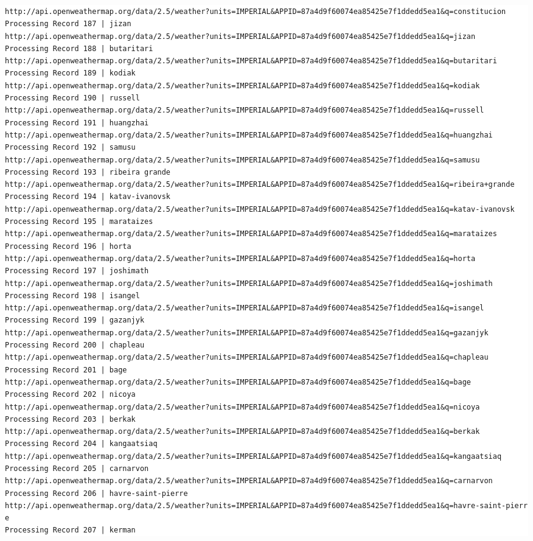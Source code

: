     http://api.openweathermap.org/data/2.5/weather?units=IMPERIAL&APPID=87a4d9f60074ea85425e7f1ddedd5ea1&q=constitucion
    Processing Record 187 | jizan
    http://api.openweathermap.org/data/2.5/weather?units=IMPERIAL&APPID=87a4d9f60074ea85425e7f1ddedd5ea1&q=jizan
    Processing Record 188 | butaritari
    http://api.openweathermap.org/data/2.5/weather?units=IMPERIAL&APPID=87a4d9f60074ea85425e7f1ddedd5ea1&q=butaritari
    Processing Record 189 | kodiak
    http://api.openweathermap.org/data/2.5/weather?units=IMPERIAL&APPID=87a4d9f60074ea85425e7f1ddedd5ea1&q=kodiak
    Processing Record 190 | russell
    http://api.openweathermap.org/data/2.5/weather?units=IMPERIAL&APPID=87a4d9f60074ea85425e7f1ddedd5ea1&q=russell
    Processing Record 191 | huangzhai
    http://api.openweathermap.org/data/2.5/weather?units=IMPERIAL&APPID=87a4d9f60074ea85425e7f1ddedd5ea1&q=huangzhai
    Processing Record 192 | samusu
    http://api.openweathermap.org/data/2.5/weather?units=IMPERIAL&APPID=87a4d9f60074ea85425e7f1ddedd5ea1&q=samusu
    Processing Record 193 | ribeira grande
    http://api.openweathermap.org/data/2.5/weather?units=IMPERIAL&APPID=87a4d9f60074ea85425e7f1ddedd5ea1&q=ribeira+grande
    Processing Record 194 | katav-ivanovsk
    http://api.openweathermap.org/data/2.5/weather?units=IMPERIAL&APPID=87a4d9f60074ea85425e7f1ddedd5ea1&q=katav-ivanovsk
    Processing Record 195 | marataizes
    http://api.openweathermap.org/data/2.5/weather?units=IMPERIAL&APPID=87a4d9f60074ea85425e7f1ddedd5ea1&q=marataizes
    Processing Record 196 | horta
    http://api.openweathermap.org/data/2.5/weather?units=IMPERIAL&APPID=87a4d9f60074ea85425e7f1ddedd5ea1&q=horta
    Processing Record 197 | joshimath
    http://api.openweathermap.org/data/2.5/weather?units=IMPERIAL&APPID=87a4d9f60074ea85425e7f1ddedd5ea1&q=joshimath
    Processing Record 198 | isangel
    http://api.openweathermap.org/data/2.5/weather?units=IMPERIAL&APPID=87a4d9f60074ea85425e7f1ddedd5ea1&q=isangel
    Processing Record 199 | gazanjyk
    http://api.openweathermap.org/data/2.5/weather?units=IMPERIAL&APPID=87a4d9f60074ea85425e7f1ddedd5ea1&q=gazanjyk
    Processing Record 200 | chapleau
    http://api.openweathermap.org/data/2.5/weather?units=IMPERIAL&APPID=87a4d9f60074ea85425e7f1ddedd5ea1&q=chapleau
    Processing Record 201 | bage
    http://api.openweathermap.org/data/2.5/weather?units=IMPERIAL&APPID=87a4d9f60074ea85425e7f1ddedd5ea1&q=bage
    Processing Record 202 | nicoya
    http://api.openweathermap.org/data/2.5/weather?units=IMPERIAL&APPID=87a4d9f60074ea85425e7f1ddedd5ea1&q=nicoya
    Processing Record 203 | berkak
    http://api.openweathermap.org/data/2.5/weather?units=IMPERIAL&APPID=87a4d9f60074ea85425e7f1ddedd5ea1&q=berkak
    Processing Record 204 | kangaatsiaq
    http://api.openweathermap.org/data/2.5/weather?units=IMPERIAL&APPID=87a4d9f60074ea85425e7f1ddedd5ea1&q=kangaatsiaq
    Processing Record 205 | carnarvon
    http://api.openweathermap.org/data/2.5/weather?units=IMPERIAL&APPID=87a4d9f60074ea85425e7f1ddedd5ea1&q=carnarvon
    Processing Record 206 | havre-saint-pierre
    http://api.openweathermap.org/data/2.5/weather?units=IMPERIAL&APPID=87a4d9f60074ea85425e7f1ddedd5ea1&q=havre-saint-pierre
    Processing Record 207 | kerman